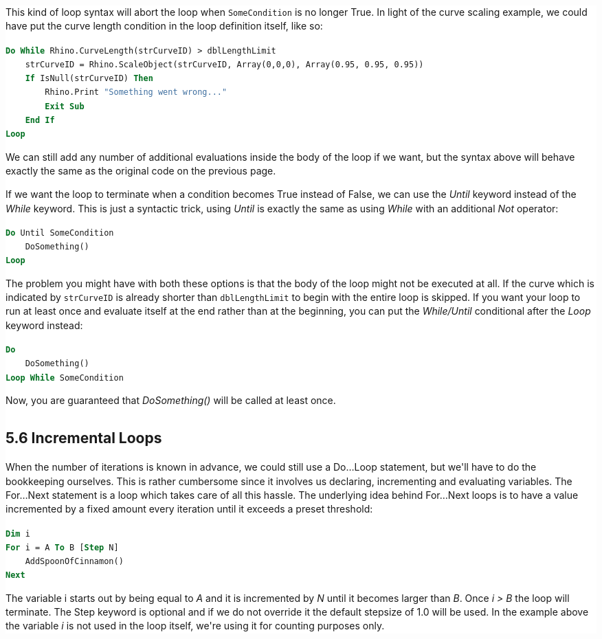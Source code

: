 This kind of loop syntax will abort the loop when `SomeCondition` is no longer True. In light of the curve scaling example, we could have put the curve length condition in the loop definition itself, like so:

```vb
Do While Rhino.CurveLength(strCurveID) > dblLengthLimit
    strCurveID = Rhino.ScaleObject(strCurveID, Array(0,0,0), Array(0.95, 0.95, 0.95))
    If IsNull(strCurveID) Then
        Rhino.Print "Something went wrong..."
        Exit Sub
    End If
Loop
```

We can still add any number of additional evaluations inside the body of the loop if we want, but the syntax above will behave exactly the same as the original code on the previous page.

If we want the loop to terminate when a condition becomes True instead of False, we can use the *Until* keyword instead of the *While* keyword. This is just a syntactic trick, using *Until* is exactly the same as using *While* with an additional *Not* operator:

```vb
Do Until SomeCondition
    DoSomething()
Loop
```

The problem you might have with both these options is that the body of the loop might not be executed at all. If the curve which is indicated by `strCurveID` is already shorter than `dblLengthLimit` to begin with the entire loop is skipped. If you want your loop to run at least once and evaluate itself at the end rather than at the beginning, you can put the *While/Until* conditional after the *Loop* keyword instead:

```vb
Do
    DoSomething()
Loop While SomeCondition
```

Now, you are guaranteed that *DoSomething()* will be called at least once.

## 5.6 Incremental Loops

When the number of iterations is known in advance, we could still use a Do…Loop statement, but we'll have to do the bookkeeping ourselves. This is rather cumbersome since it involves us declaring, incrementing and evaluating variables. The For…Next statement is a loop which takes care of all this hassle. The underlying idea behind For…Next loops is to have a value incremented by a fixed amount every iteration until it exceeds a preset threshold:

```vb
Dim i
For i = A To B [Step N]
    AddSpoonOfCinnamon()
Next
```

The variable i starts out by being equal to *A* and it is incremented by *N* until it becomes larger than *B*. Once *i > B* the loop will terminate. The Step keyword is optional and if we do not override it the default stepsize of 1.0 will be used. In the example above the variable *i* is not used in the loop itself, we're using it for counting purposes only.

